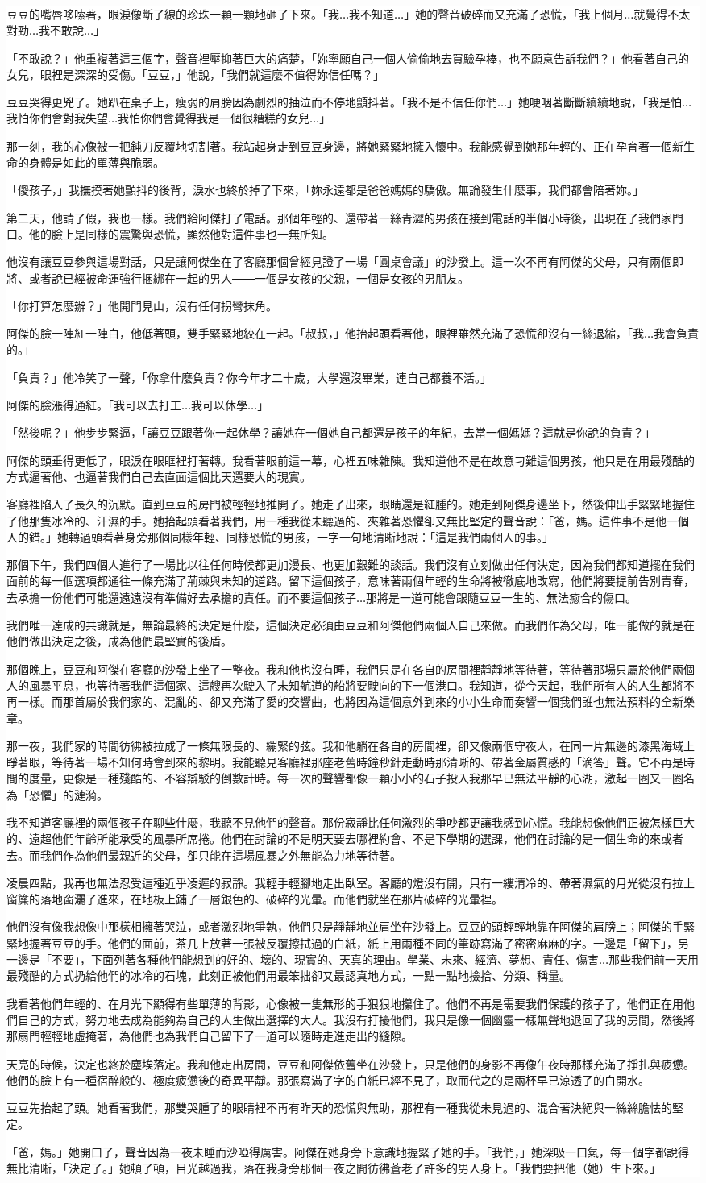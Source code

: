 豆豆的嘴唇哆嗦著，眼淚像斷了線的珍珠一顆一顆地砸了下來。「我…我不知道…」她的聲音破碎而又充滿了恐慌，「我上個月…就覺得不太對勁…我不敢說…」

「不敢說？」他重複著這三個字，聲音裡壓抑著巨大的痛楚，「妳寧願自己一個人偷偷地去買驗孕棒，也不願意告訴我們？」他看著自己的女兒，眼裡是深深的受傷。「豆豆，」他說，「我們就這麼不值得妳信任嗎？」

豆豆哭得更兇了。她趴在桌子上，瘦弱的肩膀因為劇烈的抽泣而不停地顫抖著。「我不是不信任你們…」她哽咽著斷斷續續地說，「我是怕…我怕你們會對我失望…我怕你們會覺得我是一個很糟糕的女兒…」

那一刻，我的心像被一把鈍刀反覆地切割著。我站起身走到豆豆身邊，將她緊緊地擁入懷中。我能感覺到她那年輕的、正在孕育著一個新生命的身體是如此的單薄與脆弱。

「傻孩子，」我撫摸著她顫抖的後背，淚水也終於掉了下來，「妳永遠都是爸爸媽媽的驕傲。無論發生什麼事，我們都會陪著妳。」

第二天，他請了假，我也一樣。我們給阿傑打了電話。那個年輕的、還帶著一絲青澀的男孩在接到電話的半個小時後，出現在了我們家門口。他的臉上是同樣的震驚與恐慌，顯然他對這件事也一無所知。

他沒有讓豆豆參與這場對話，只是讓阿傑坐在了客廳那個曾經見證了一場「圓桌會議」的沙發上。這一次不再有阿傑的父母，只有兩個即將、或者說已經被命運強行捆綁在一起的男人——一個是女孩的父親，一個是女孩的男朋友。

「你打算怎麼辦？」他開門見山，沒有任何拐彎抹角。

阿傑的臉一陣紅一陣白，他低著頭，雙手緊緊地絞在一起。「叔叔，」他抬起頭看著他，眼裡雖然充滿了恐慌卻沒有一絲退縮，「我…我會負責的。」

「負責？」他冷笑了一聲，「你拿什麼負責？你今年才二十歲，大學還沒畢業，連自己都養不活。」

阿傑的臉漲得通紅。「我可以去打工…我可以休學…」

「然後呢？」他步步緊逼，「讓豆豆跟著你一起休學？讓她在一個她自己都還是孩子的年紀，去當一個媽媽？這就是你說的負責？」

阿傑的頭垂得更低了，眼淚在眼眶裡打著轉。我看著眼前這一幕，心裡五味雜陳。我知道他不是在故意刁難這個男孩，他只是在用最殘酷的方式逼著他、也逼著我們自己去直面這個比天還要大的現實。

客廳裡陷入了長久的沉默。直到豆豆的房門被輕輕地推開了。她走了出來，眼睛還是紅腫的。她走到阿傑身邊坐下，然後伸出手緊緊地握住了他那隻冰冷的、汗濕的手。她抬起頭看著我們，用一種我從未聽過的、夾雜著恐懼卻又無比堅定的聲音說：「爸，媽。這件事不是他一個人的錯。」她轉過頭看著身旁那個同樣年輕、同樣恐慌的男孩，一字一句地清晰地說：「這是我們兩個人的事。」

那個下午，我們四個人進行了一場比以往任何時候都更加漫長、也更加艱難的談話。我們沒有立刻做出任何決定，因為我們都知道擺在我們面前的每一個選項都通往一條充滿了荊棘與未知的道路。留下這個孩子，意味著兩個年輕的生命將被徹底地改寫，他們將要提前告別青春，去承擔一份他們可能還遠遠沒有準備好去承擔的責任。而不要這個孩子…那將是一道可能會跟隨豆豆一生的、無法癒合的傷口。

我們唯一達成的共識就是，無論最終的決定是什麼，這個決定必須由豆豆和阿傑他們兩個人自己來做。而我們作為父母，唯一能做的就是在他們做出決定之後，成為他們最堅實的後盾。

那個晚上，豆豆和阿傑在客廳的沙發上坐了一整夜。我和他也沒有睡，我們只是在各自的房間裡靜靜地等待著，等待著那場只屬於他們兩個人的風暴平息，也等待著我們這個家、這艘再次駛入了未知航道的船將要駛向的下一個港口。我知道，從今天起，我們所有人的人生都將不再一樣。而那首屬於我們家的、混亂的、卻又充滿了愛的交響曲，也將因為這個意外到來的小小生命而奏響一個我們誰也無法預料的全新樂章。

那一夜，我們家的時間彷彿被拉成了一條無限長的、繃緊的弦。我和他躺在各自的房間裡，卻又像兩個守夜人，在同一片無邊的漆黑海域上睜著眼，等待著一場不知何時會到來的黎明。我能聽見客廳裡那座老舊時鐘秒針走動時那清晰的、帶著金屬質感的「滴答」聲。它不再是時間的度量，更像是一種殘酷的、不容辯駁的倒數計時。每一次的聲響都像一顆小小的石子投入我那早已無法平靜的心湖，激起一圈又一圈名為「恐懼」的漣漪。

我不知道客廳裡的兩個孩子在聊些什麼，我聽不見他們的聲音。那份寂靜比任何激烈的爭吵都更讓我感到心慌。我能想像他們正被怎樣巨大的、遠超他們年齡所能承受的風暴所席捲。他們在討論的不是明天要去哪裡約會、不是下學期的選課，他們在討論的是一個生命的來或者去。而我們作為他們最親近的父母，卻只能在這場風暴之外無能為力地等待著。

凌晨四點，我再也無法忍受這種近乎凌遲的寂靜。我輕手輕腳地走出臥室。客廳的燈沒有開，只有一縷清冷的、帶著濕氣的月光從沒有拉上窗簾的落地窗灑了進來，在地板上鋪了一層銀色的、破碎的光暈。而他們就坐在那片破碎的光暈裡。

他們沒有像我想像中那樣相擁著哭泣，或者激烈地爭執，他們只是靜靜地並肩坐在沙發上。豆豆的頭輕輕地靠在阿傑的肩膀上；阿傑的手緊緊地握著豆豆的手。他們的面前，茶几上放著一張被反覆擦拭過的白紙，紙上用兩種不同的筆跡寫滿了密密麻麻的字。一邊是「留下」，另一邊是「不要」，下面列著各種他們能想到的好的、壞的、現實的、天真的理由。學業、未來、經濟、夢想、責任、傷害…那些我們前一天用最殘酷的方式扔給他們的冰冷的石塊，此刻正被他們用最笨拙卻又最認真地方式，一點一點地撿拾、分類、稱量。

我看著他們年輕的、在月光下顯得有些單薄的背影，心像被一隻無形的手狠狠地攥住了。他們不再是需要我們保護的孩子了，他們正在用他們自己的方式，努力地去成為能夠為自己的人生做出選擇的大人。我沒有打擾他們，我只是像一個幽靈一樣無聲地退回了我的房間，然後將那扇門輕輕地虛掩著，為他們也為我們自己留下了一道可以隨時走進走出的縫隙。

天亮的時候，決定也終於塵埃落定。我和他走出房間，豆豆和阿傑依舊坐在沙發上，只是他們的身影不再像午夜時那樣充滿了掙扎與疲憊。他們的臉上有一種宿醉般的、極度疲憊後的奇異平靜。那張寫滿了字的白紙已經不見了，取而代之的是兩杯早已涼透了的白開水。

豆豆先抬起了頭。她看著我們，那雙哭腫了的眼睛裡不再有昨天的恐慌與無助，那裡有一種我從未見過的、混合著決絕與一絲絲膽怯的堅定。

「爸，媽。」她開口了，聲音因為一夜未睡而沙啞得厲害。阿傑在她身旁下意識地握緊了她的手。「我們，」她深吸一口氣，每一個字都說得無比清晰，「決定了。」她頓了頓，目光越過我，落在我身旁那個一夜之間彷彿蒼老了許多的男人身上。「我們要把他（她）生下來。」

